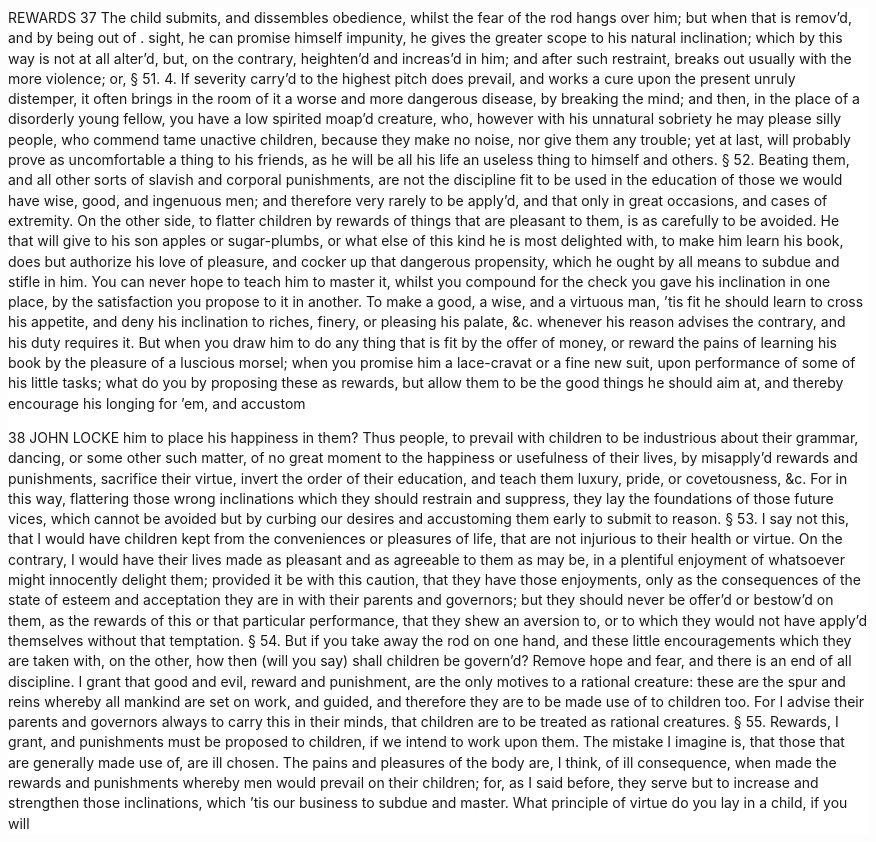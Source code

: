 REWARDS 37 The child submits, and dissembles obedience, whilst the fear of the rod hangs over him; but when that is remov’d, and by being out of . sight, he can promise himself impunity, he gives the greater scope to his natural inclination; which by this way is not at all alter’d, but, on the contrary, heighten’d and increas’d in him; and after such restraint, breaks out usually with the more violence; or, § 51. 4. If severity carry’d to the highest pitch does prevail, and works a cure upon the present unruly distemper, it often brings in the room of it a worse and more dangerous disease, by breaking the mind; and then, in the place of a disorderly young fellow, you have a low spirited moap’d creature, who, however with his unnatural sobriety he may please silly people, who commend tame unactive children, because they make no noise, nor give them any trouble; yet at last, will probably prove as uncomfortable a thing to his friends, as he will be all his life an useless thing to himself and others. § 52. Beating them, and all other sorts of slavish and corporal punishments, are not the discipline fit to be used in the education of those we would have wise, good, and ingenuous men; and therefore very rarely to be apply’d, and that only in great occasions, and cases of extremity. On the other side, to flatter children by rewards of things that are pleasant to them, is as carefully to be avoided. He that will give to his son apples or sugar-plumbs, or what else of this kind he is most delighted with, to make him learn his book, does but authorize his love of pleasure, and cocker up that dangerous propensity, which he ought by all means to subdue and stifle in him. You can never hope to teach him to master it, whilst you compound for the check you gave his inclination in one place, by the satisfaction you propose to it in another. To make a good, a wise, and a virtuous man, ’tis fit he should learn to cross his appetite, and deny his inclination to riches, finery, or pleasing his palate, &c. whenever his reason advises the contrary, and his duty requires it. But when you draw him to do any thing that is fit by the offer of money, or reward the pains of learning his book by the pleasure of a luscious morsel; when you promise him a lace-cravat or a fine new suit, upon performance of some of his little tasks; what do you by proposing these as rewards, but allow them to be the good things he should aim at, and thereby encourage his longing for ’em, and accustom

38 JOHN LOCKE him to place his happiness in them? Thus people, to prevail with children to be industrious about their grammar, dancing, or some other such matter, of no great moment to the happiness or usefulness of their lives, by misapply’d rewards and punishments, sacrifice their virtue, invert the order of their education, and teach them luxury, pride, or covetousness, &c. For in this way, flattering those wrong inclinations which they should restrain and suppress, they lay the foundations of those future vices, which cannot be avoided but by curbing our desires and accustoming them early to submit to reason. § 53. I say not this, that I would have children kept from the conveniences or pleasures of life, that are not injurious to their health or virtue. On the contrary, I would have their lives made as pleasant and as agreeable to them as may be, in a plentiful enjoyment of whatsoever might innocently delight them; provided it be with this caution, that they have those enjoyments, only as the consequences of the state of esteem and acceptation they are in with their parents and governors; but they should never be offer’d or bestow’d on them, as the rewards of this or that particular performance, that they shew an aversion to, or to which they would not have apply’d themselves without that temptation. § 54. But if you take away the rod on one hand, and these little encouragements which they are taken with, on the other, how then (will you say) shall children be govern’d? Remove hope and fear, and there is an end of all discipline. I grant that good and evil, reward and punishment, are the only motives to a rational creature: these are the spur and reins whereby all mankind are set on work, and guided, and therefore they are to be made use of to children too. For I advise their parents and governors always to carry this in their minds, that children are to be treated as rational creatures. § 55. Rewards, I grant, and punishments must be proposed to children, if we intend to work upon them. The mistake I imagine is, that those that are generally made use of, are ill chosen. The pains and pleasures of the body are, I think, of ill consequence, when made the rewards and punishments whereby men would prevail on their children; for, as I said before, they serve but to increase and strengthen those inclinations, which ’tis our business to subdue and master. What principle of virtue do you lay in a child, if you will
